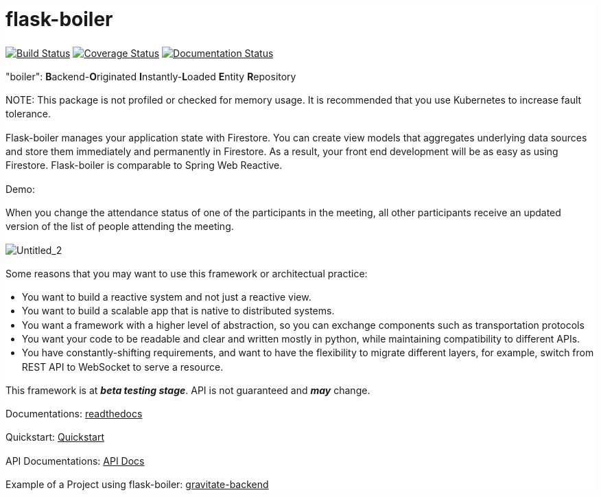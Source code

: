 # flask-boiler

[![Build Status](https://travis-ci.com/billyrrr/flask-boiler.svg?branch=master)](https://travis-ci.com/billyrrr/flask-boiler)
[![Coverage Status](https://coveralls.io/repos/github/billyrrr/flask-boiler/badge.svg?branch=master)](https://coveralls.io/github/billyrrr/flask-boiler?branch=master)
[![Documentation Status](https://readthedocs.org/projects/flask-boiler/badge/?version=latest)](https://flask-boiler.readthedocs.io/en/latest/?badge=latest)

"boiler": **B**ackend-**O**riginated **I**nstantly-**L**oaded **E**ntity **R**epository 

NOTE: 
This package is not profiled or checked for memory usage. It is 
recommended that you use Kubernetes to increase fault tolerance. 

Flask-boiler manages your application state with Firestore. 
You can create view models that aggregates underlying data 
sources and store them immediately and permanently in Firestore. 
As a result, your front end development will be as easy as 
using Firestore. Flask-boiler is comparable to Spring Web Reactive. 

Demo: 

When you change the attendance status of one of the participants 
in the meeting, all other participants receive an updated version 
of the list of people attending the meeting. 

![Untitled_2](https://user-images.githubusercontent.com/24789156/71137341-be0e1000-2242-11ea-98cb-53ad237cac43.gif)

Some reasons that you may want to use this framework or architectual
practice:
- You want to build a reactive system and not just a reactive view. 
- You want to build a scalable app that is native to distributed 
    systems. 
- You want a framework with a higher level of abstraction, so you can 
    exchange components such as transportation protocols 
- You want your code to be readable and clear and written mostly 
    in python, while maintaining compatibility to different APIs. 
- You have constantly-shifting requirements, and want to have 
    the flexibility to migrate different layers, for example, 
    switch from REST API to WebSocket to serve a resource. 

This framework is at ***beta testing stage***. 
API is not guaranteed and ***may*** change. 

Documentations: [readthedocs](https://flask-boiler.readthedocs.io/)

Quickstart: [Quickstart](https://flask-boiler.readthedocs.io/en/latest/quickstart_link.html)

API Documentations: [API Docs](https://flask-boiler.readthedocs.io/en/latest/apidoc/flask_boiler.html)

Example of a Project using flask-boiler: [gravitate-backend](https://github.com/billyrrr/gravitate-backend)
